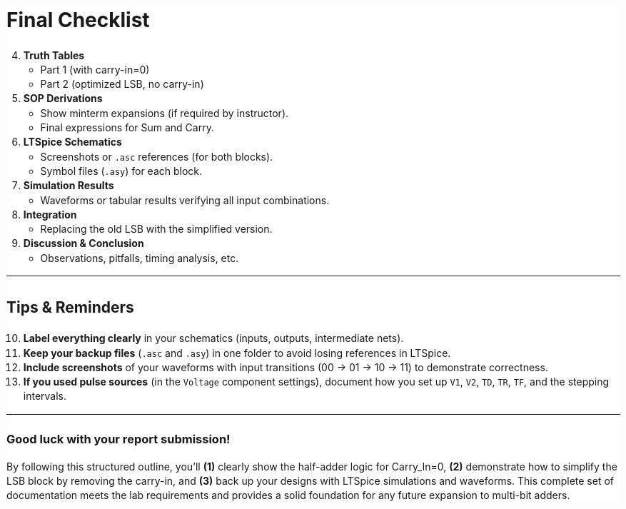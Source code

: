 # Final Checklist

4. **Truth Tables**  
   - Part 1 (with carry-in=0)  
   - Part 2 (optimized LSB, no carry-in)
5. **SOP Derivations**  
   - Show minterm expansions (if required by instructor).  
   - Final expressions for Sum and Carry.
6. **LTSpice Schematics**  
   - Screenshots or `.asc` references (for both blocks).  
   - Symbol files (`.asy`) for each block.  
7. **Simulation Results**  
   - Waveforms or tabular results verifying all input combinations.  
8. **Integration**  
   - Replacing the old LSB with the simplified version.  
9. **Discussion & Conclusion**  
   - Observations, pitfalls, timing analysis, etc.

---

## Tips & Reminders

10. **Label everything clearly** in your schematics (inputs, outputs, intermediate nets).  
11. **Keep your backup files** (`.asc` and `.asy`) in one folder to avoid losing references in LTSpice.  
12. **Include screenshots** of your waveforms with input transitions (00 → 01 → 10 → 11) to demonstrate correctness.  
13. **If you used pulse sources** (in the `Voltage` component settings), document how you set up `V1`, `V2`, `TD`, `TR`, `TF`, and the stepping intervals.

---

### Good luck with your report submission!

By following this structured outline, you’ll **(1)** clearly show the half-adder logic for Carry_In=0, **(2)** demonstrate how to simplify the LSB block by removing the carry-in, and **(3)** back up your designs with LTSpice simulations and waveforms. This complete set of documentation meets the lab requirements and provides a solid foundation for any future expansion to multi-bit adders.